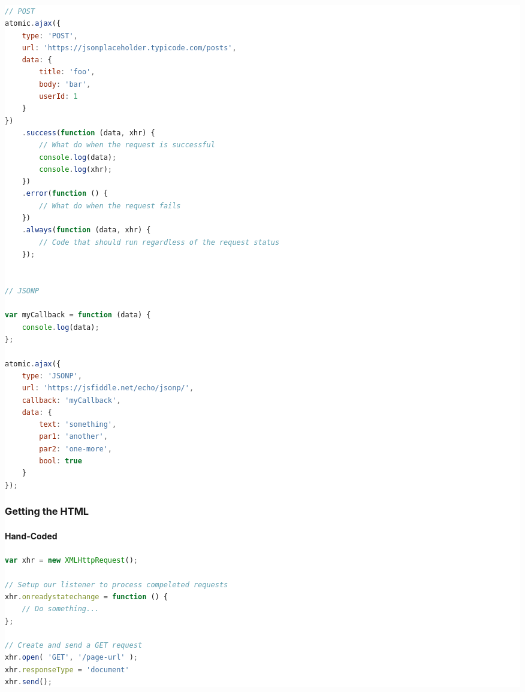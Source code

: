 ```javascript
// POST
atomic.ajax({
	type: 'POST',
	url: 'https://jsonplaceholder.typicode.com/posts',
	data: {
		title: 'foo',
		body: 'bar',
		userId: 1
	}
})
	.success(function (data, xhr) {
		// What do when the request is successful
		console.log(data);
		console.log(xhr);
	})
	.error(function () {
		// What do when the request fails
	})
	.always(function (data, xhr) {
		// Code that should run regardless of the request status
	});


// JSONP

var myCallback = function (data) {
	console.log(data);
};

atomic.ajax({
	type: 'JSONP',
	url: 'https://jsfiddle.net/echo/jsonp/',
	callback: 'myCallback',
	data: {
		text: 'something',
		par1: 'another',
		par2: 'one-more',
		bool: true
	}
});
```

### Getting the HTML

#### Hand-Coded

```javascript
var xhr = new XMLHttpRequest();

// Setup our listener to process compeleted requests
xhr.onreadystatechange = function () {
	// Do something...
};

// Create and send a GET request
xhr.open( 'GET', '/page-url' );
xhr.responseType = 'document'
xhr.send();
```
